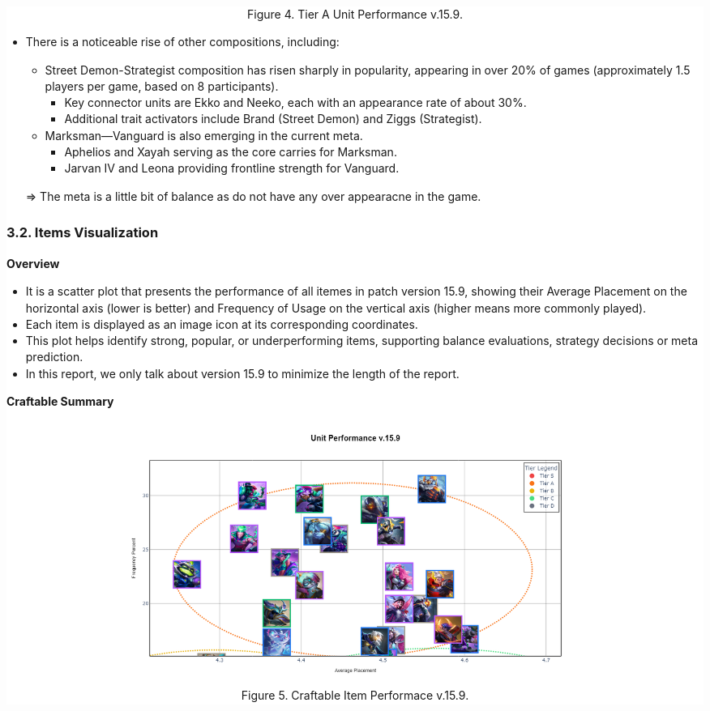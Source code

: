   <figcaption style="text-align: center;">
    Figure 4. Tier A Unit Performance v.15.9.
  </figcaption>
</figure>

- There is a noticeable rise of other compositions, including:
  - Street Demon-Strategist composition has risen sharply in popularity, appearing in over 20% of games (approximately 1.5 players per game, based on 8 participants).
    - Key connector units are Ekko and Neeko, each with an appearance rate of about 30%.
    - Additional trait activators include Brand (Street Demon) and Ziggs (Strategist).
  - Marksman—Vanguard is also emerging in the current meta.
    - Aphelios and Xayah serving as the core carries for Marksman.
    - Jarvan IV and Leona providing frontline strength for Vanguard.
  
  $\Rightarrow$ The meta is a little bit of balance as do not have any over appearacne in the game.

### 3.2. Items Visualization

<strong>Overview</strong>

- It is a scatter plot that presents the performance of all itemes in patch version 15.9, showing their Average Placement on the horizontal axis (lower is better) and Frequency of Usage on the vertical axis (higher means more commonly played).
- Each item is displayed as an image icon at its corresponding coordinates.
- This plot helps identify strong, popular, or underperforming items, supporting balance evaluations, strategy decisions or meta prediction.
- In this report, we only talk about version 15.9 to minimize the length of the report.

<strong>Craftable Summary</strong>

<figure style="display: flex; flex-direction: column; align-items: center;">
  <img src="./img/unit_performance_tier_a_15_9.png" alt="Figure 5" style="width: 75%;">
  <figcaption style="text-align: center;">Figure 5. Craftable Item Performace v.15.9.</figcaption>
</figure>
